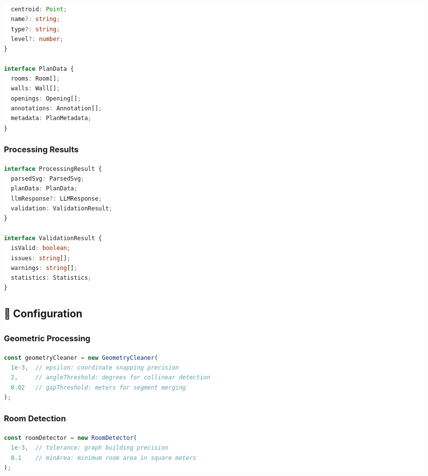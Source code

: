 ```typescript
  centroid: Point;
  name?: string;
  type?: string;
  level?: number;
}

interface PlanData {
  rooms: Room[];
  walls: Wall[];
  openings: Opening[];
  annotations: Annotation[];
  metadata: PlanMetadata;
}
```

### Processing Results

```typescript
interface ProcessingResult {
  parsedSvg: ParsedSvg;
  planData: PlanData;
  llmResponse?: LLMResponse;
  validation: ValidationResult;
}

interface ValidationResult {
  isValid: boolean;
  issues: string[];
  warnings: string[];
  statistics: Statistics;
}
```

## 🔧 Configuration

### Geometric Processing

```typescript
const geometryCleaner = new GeometryCleaner(
  1e-3,  // epsilon: coordinate snapping precision
  2,     // angleThreshold: degrees for collinear detection
  0.02   // gapThreshold: meters for segment merging
);
```

### Room Detection

```typescript
const roomDetector = new RoomDetector(
  1e-3,  // tolerance: graph building precision
  0.1    // minArea: minimum room area in square meters
);
```
